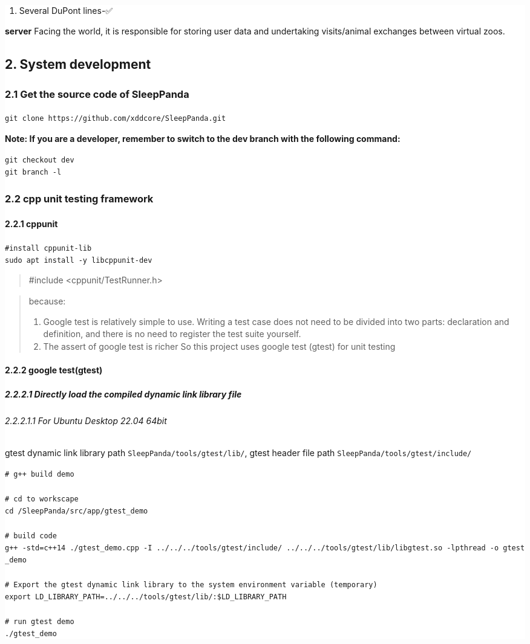 1. Several DuPont lines-✅


**server**
Facing the world, it is responsible for storing user data and undertaking visits/animal exchanges between virtual zoos.


## 2. System development

### 2.1 Get the source code of SleepPanda

`git clone https://github.com/xddcore/SleepPanda.git`

**Note: If you are a developer, remember to switch to the dev branch with the following command:**
```
git checkout dev
git branch -l
```

### 2.2 cpp unit testing framework

#### 2.2.1 cppunit

```
#install cppunit-lib
sudo apt install -y libcppunit-dev
```
>#include <cppunit/TestRunner.h>

> because:
>1. Google test is relatively simple to use. Writing a test case does not need to be divided into two parts: declaration and definition, and there is no need to register the test suite yourself.
>2. The assert of google test is richer
> So this project uses google test (gtest) for unit testing

#### 2.2.2 google test(gtest)
##### 2.2.2.1 Directly load the compiled dynamic link library file

###### 2.2.2.1.1 For Ubuntu Desktop 22.04 64bit

gtest dynamic link library path `SleepPanda/tools/gtest/lib/`, gtest header file path `SleepPanda/tools/gtest/include/`

```
# g++ build demo

# cd to workscape
cd /SleepPanda/src/app/gtest_demo

# build code
g++ -std=c++14 ./gtest_demo.cpp -I ../../../tools/gtest/include/ ../../../tools/gtest/lib/libgtest.so -lpthread -o gtest_demo

# Export the gtest dynamic link library to the system environment variable (temporary)
export LD_LIBRARY_PATH=../../../tools/gtest/lib/:$LD_LIBRARY_PATH

# run gtest demo
./gtest_demo
```

